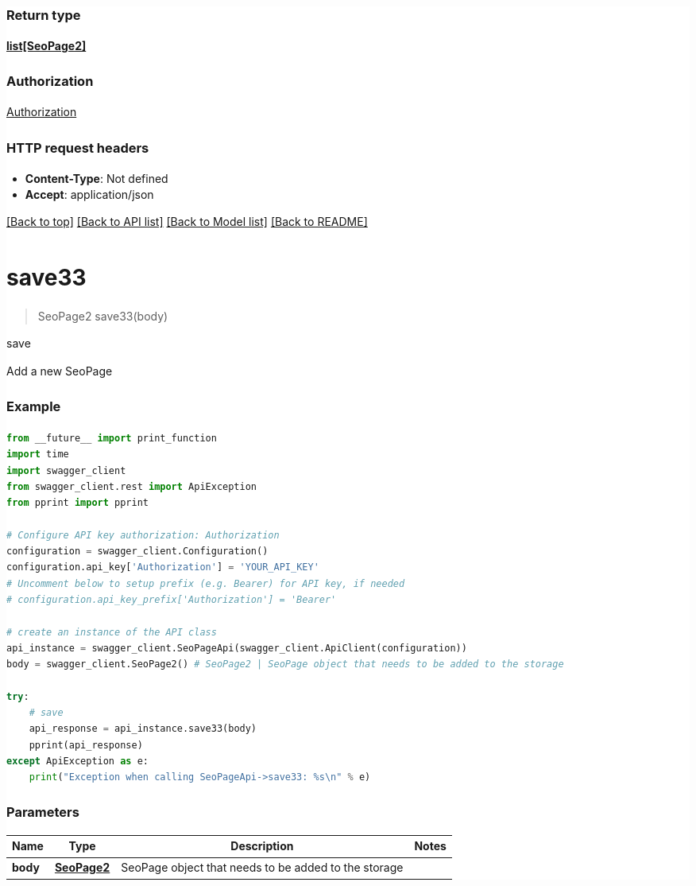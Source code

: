 ### Return type

[**list[SeoPage2]**](SeoPage2.md)

### Authorization

[Authorization](../README.md#Authorization)

### HTTP request headers

 - **Content-Type**: Not defined
 - **Accept**: application/json

[[Back to top]](#) [[Back to API list]](../README.md#documentation-for-api-endpoints) [[Back to Model list]](../README.md#documentation-for-models) [[Back to README]](../README.md)

# **save33**
> SeoPage2 save33(body)

save

Add a new SeoPage

### Example
```python
from __future__ import print_function
import time
import swagger_client
from swagger_client.rest import ApiException
from pprint import pprint

# Configure API key authorization: Authorization
configuration = swagger_client.Configuration()
configuration.api_key['Authorization'] = 'YOUR_API_KEY'
# Uncomment below to setup prefix (e.g. Bearer) for API key, if needed
# configuration.api_key_prefix['Authorization'] = 'Bearer'

# create an instance of the API class
api_instance = swagger_client.SeoPageApi(swagger_client.ApiClient(configuration))
body = swagger_client.SeoPage2() # SeoPage2 | SeoPage object that needs to be added to the storage

try:
    # save
    api_response = api_instance.save33(body)
    pprint(api_response)
except ApiException as e:
    print("Exception when calling SeoPageApi->save33: %s\n" % e)
```

### Parameters

Name | Type | Description  | Notes
------------- | ------------- | ------------- | -------------
 **body** | [**SeoPage2**](SeoPage2.md)| SeoPage object that needs to be added to the storage | 
